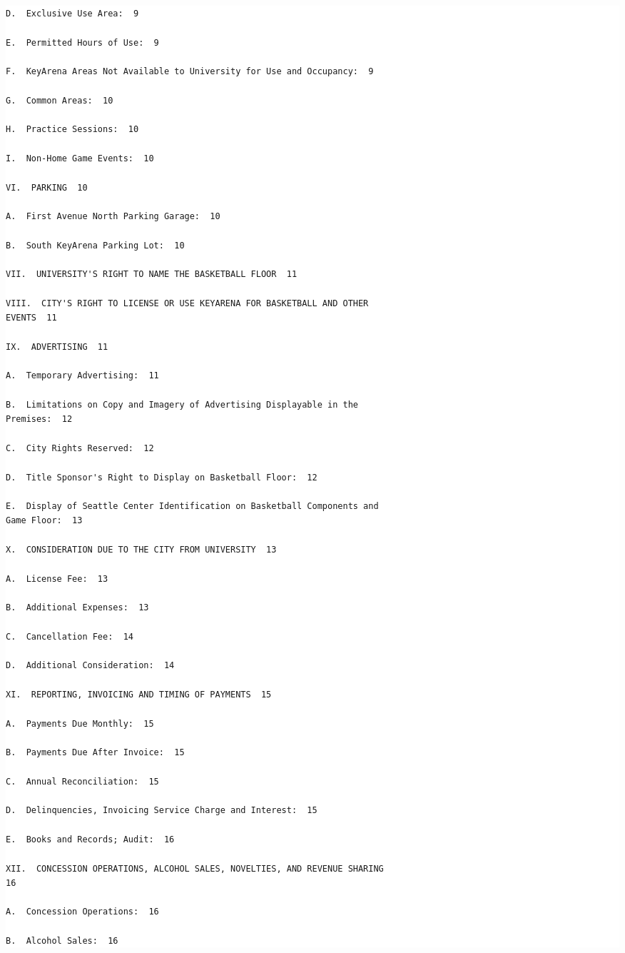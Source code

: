     D.  Exclusive Use Area:  9  
  
    E.  Permitted Hours of Use:  9  
  
    F.  KeyArena Areas Not Available to University for Use and Occupancy:  9  
  
    G.  Common Areas:  10  
  
    H.  Practice Sessions:  10  
  
    I.  Non-Home Game Events:  10  
  
    VI.  PARKING  10  
  
    A.  First Avenue North Parking Garage:  10  
  
    B.  South KeyArena Parking Lot:  10  
  
    VII.  UNIVERSITY'S RIGHT TO NAME THE BASKETBALL FLOOR  11  
  
    VIII.  CITY'S RIGHT TO LICENSE OR USE KEYARENA FOR BASKETBALL AND OTHER  
    EVENTS  11  
  
    IX.  ADVERTISING  11  
  
    A.  Temporary Advertising:  11  
  
    B.  Limitations on Copy and Imagery of Advertising Displayable in the  
    Premises:  12  
  
    C.  City Rights Reserved:  12  
  
    D.  Title Sponsor's Right to Display on Basketball Floor:  12  
  
    E.  Display of Seattle Center Identification on Basketball Components and  
    Game Floor:  13  
  
    X.  CONSIDERATION DUE TO THE CITY FROM UNIVERSITY  13  
  
    A.  License Fee:  13  
  
    B.  Additional Expenses:  13  
  
    C.  Cancellation Fee:  14  
  
    D.  Additional Consideration:  14  
  
    XI.  REPORTING, INVOICING AND TIMING OF PAYMENTS  15  
  
    A.  Payments Due Monthly:  15  
  
    B.  Payments Due After Invoice:  15  
  
    C.  Annual Reconciliation:  15  
  
    D.  Delinquencies, Invoicing Service Charge and Interest:  15  
  
    E.  Books and Records; Audit:  16  
  
    XII.  CONCESSION OPERATIONS, ALCOHOL SALES, NOVELTIES, AND REVENUE SHARING  
    16  
  
    A.  Concession Operations:  16  
  
    B.  Alcohol Sales:  16  
  